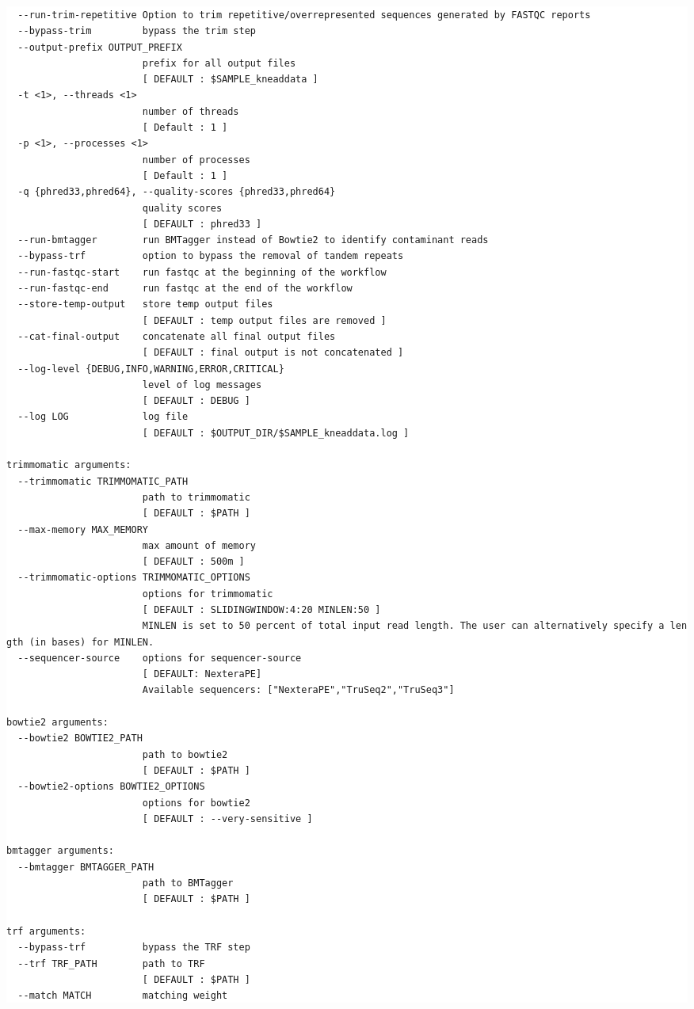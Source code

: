 ```
  --run-trim-repetitive Option to trim repetitive/overrepresented sequences generated by FASTQC reports 
  --bypass-trim         bypass the trim step
  --output-prefix OUTPUT_PREFIX
                        prefix for all output files
                        [ DEFAULT : $SAMPLE_kneaddata ]
  -t <1>, --threads <1>
                        number of threads
                        [ Default : 1 ]
  -p <1>, --processes <1>
                        number of processes
                        [ Default : 1 ]
  -q {phred33,phred64}, --quality-scores {phred33,phred64}
                        quality scores
                        [ DEFAULT : phred33 ]
  --run-bmtagger        run BMTagger instead of Bowtie2 to identify contaminant reads
  --bypass-trf          option to bypass the removal of tandem repeats
  --run-fastqc-start    run fastqc at the beginning of the workflow
  --run-fastqc-end      run fastqc at the end of the workflow
  --store-temp-output   store temp output files
                        [ DEFAULT : temp output files are removed ]
  --cat-final-output    concatenate all final output files
                        [ DEFAULT : final output is not concatenated ]
  --log-level {DEBUG,INFO,WARNING,ERROR,CRITICAL}
                        level of log messages
                        [ DEFAULT : DEBUG ]
  --log LOG             log file
                        [ DEFAULT : $OUTPUT_DIR/$SAMPLE_kneaddata.log ]

trimmomatic arguments:
  --trimmomatic TRIMMOMATIC_PATH
                        path to trimmomatic
                        [ DEFAULT : $PATH ]
  --max-memory MAX_MEMORY
                        max amount of memory
                        [ DEFAULT : 500m ]
  --trimmomatic-options TRIMMOMATIC_OPTIONS
                        options for trimmomatic
                        [ DEFAULT : SLIDINGWINDOW:4:20 MINLEN:50 ]
                        MINLEN is set to 50 percent of total input read length. The user can alternatively specify a length (in bases) for MINLEN.
  --sequencer-source    options for sequencer-source
                        [ DEFAULT: NexteraPE]
                        Available sequencers: ["NexteraPE","TruSeq2","TruSeq3"]

bowtie2 arguments:
  --bowtie2 BOWTIE2_PATH
                        path to bowtie2
                        [ DEFAULT : $PATH ]
  --bowtie2-options BOWTIE2_OPTIONS
                        options for bowtie2
                        [ DEFAULT : --very-sensitive ]

bmtagger arguments:
  --bmtagger BMTAGGER_PATH
                        path to BMTagger
                        [ DEFAULT : $PATH ]

trf arguments:
  --bypass-trf          bypass the TRF step
  --trf TRF_PATH        path to TRF
                        [ DEFAULT : $PATH ]
  --match MATCH         matching weight
```